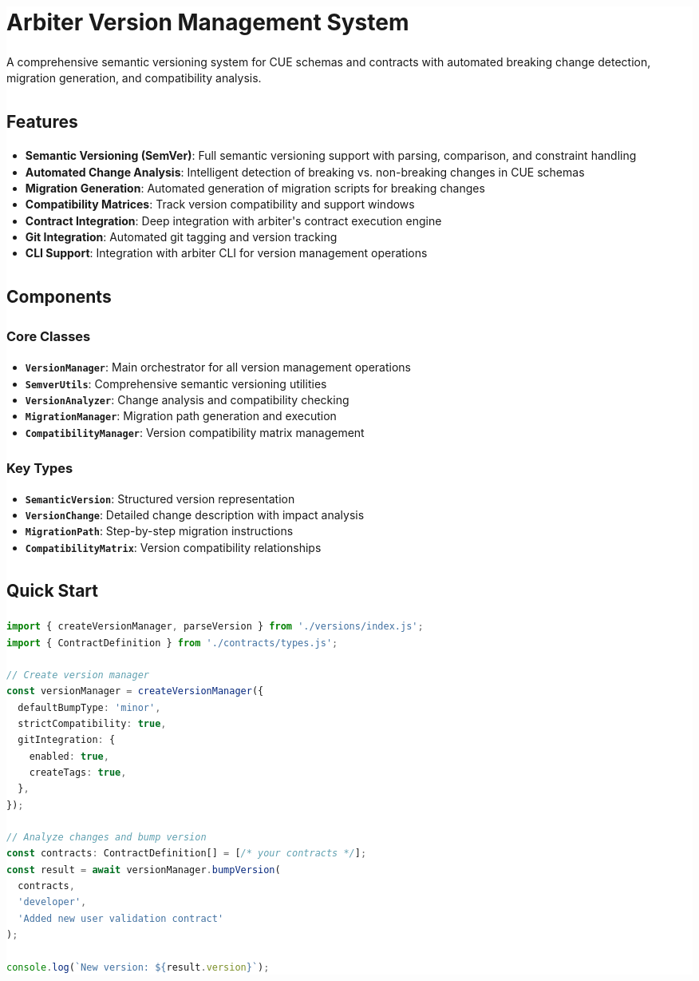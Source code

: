 # Arbiter Version Management System

A comprehensive semantic versioning system for CUE schemas and contracts with automated breaking change detection, migration generation, and compatibility analysis.

## Features

- **Semantic Versioning (SemVer)**: Full semantic versioning support with parsing, comparison, and constraint handling
- **Automated Change Analysis**: Intelligent detection of breaking vs. non-breaking changes in CUE schemas
- **Migration Generation**: Automated generation of migration scripts for breaking changes
- **Compatibility Matrices**: Track version compatibility and support windows
- **Contract Integration**: Deep integration with arbiter's contract execution engine
- **Git Integration**: Automated git tagging and version tracking
- **CLI Support**: Integration with arbiter CLI for version management operations

## Components

### Core Classes

- **`VersionManager`**: Main orchestrator for all version management operations
- **`SemverUtils`**: Comprehensive semantic versioning utilities
- **`VersionAnalyzer`**: Change analysis and compatibility checking
- **`MigrationManager`**: Migration path generation and execution
- **`CompatibilityManager`**: Version compatibility matrix management

### Key Types

- **`SemanticVersion`**: Structured version representation
- **`VersionChange`**: Detailed change description with impact analysis
- **`MigrationPath`**: Step-by-step migration instructions
- **`CompatibilityMatrix`**: Version compatibility relationships

## Quick Start

```typescript
import { createVersionManager, parseVersion } from './versions/index.js';
import { ContractDefinition } from './contracts/types.js';

// Create version manager
const versionManager = createVersionManager({
  defaultBumpType: 'minor',
  strictCompatibility: true,
  gitIntegration: {
    enabled: true,
    createTags: true,
  },
});

// Analyze changes and bump version
const contracts: ContractDefinition[] = [/* your contracts */];
const result = await versionManager.bumpVersion(
  contracts,
  'developer',
  'Added new user validation contract'
);

console.log(`New version: ${result.version}`);
```
